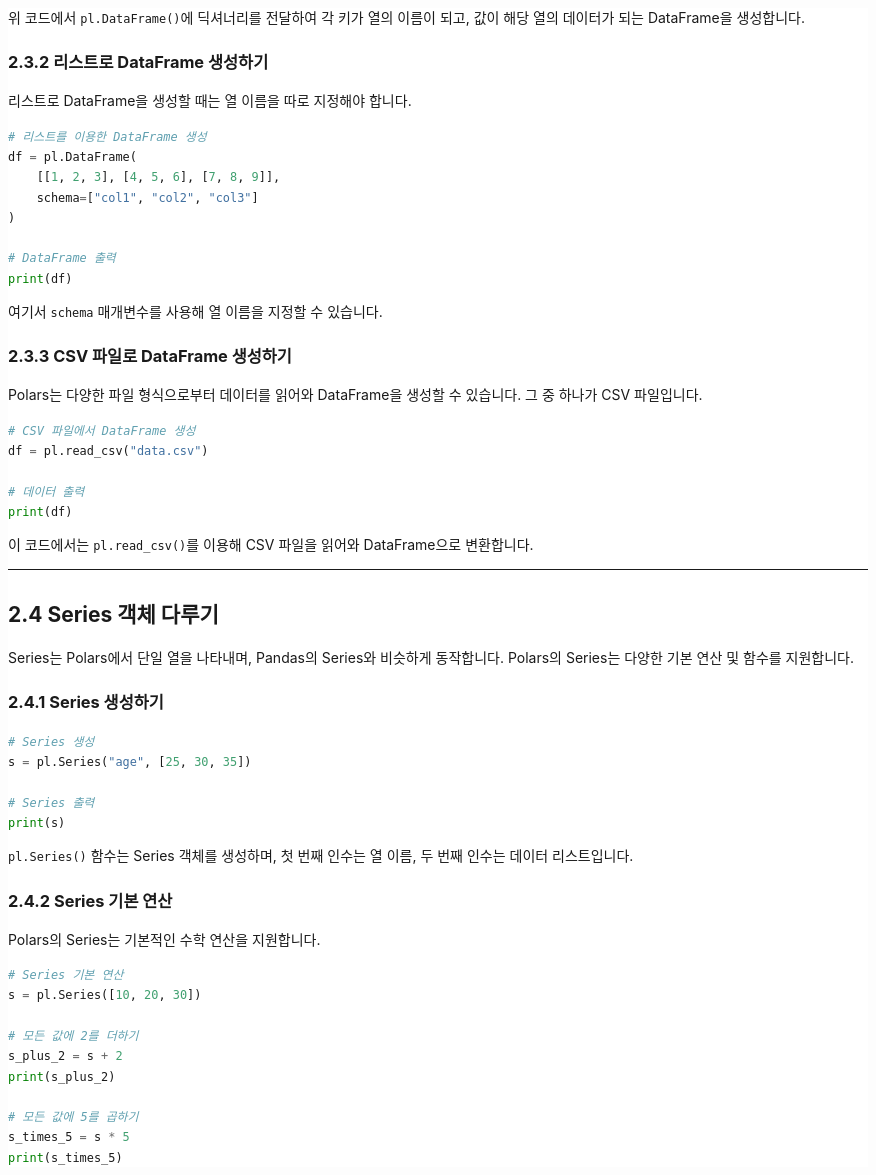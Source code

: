 위 코드에서 `pl.DataFrame()`에 딕셔너리를 전달하여 각 키가 열의 이름이 되고, 값이 해당 열의 데이터가 되는 DataFrame을 생성합니다.

### 2.3.2 리스트로 DataFrame 생성하기

리스트로 DataFrame을 생성할 때는 열 이름을 따로 지정해야 합니다.

```python
# 리스트를 이용한 DataFrame 생성
df = pl.DataFrame(
    [[1, 2, 3], [4, 5, 6], [7, 8, 9]],
    schema=["col1", "col2", "col3"]
)

# DataFrame 출력
print(df)
```

여기서 `schema` 매개변수를 사용해 열 이름을 지정할 수 있습니다.

### 2.3.3 CSV 파일로 DataFrame 생성하기

Polars는 다양한 파일 형식으로부터 데이터를 읽어와 DataFrame을 생성할 수 있습니다. 그 중 하나가 CSV 파일입니다.

```python
# CSV 파일에서 DataFrame 생성
df = pl.read_csv("data.csv")

# 데이터 출력
print(df)
```

이 코드에서는 `pl.read_csv()`를 이용해 CSV 파일을 읽어와 DataFrame으로 변환합니다.

---

## 2.4 Series 객체 다루기

Series는 Polars에서 단일 열을 나타내며, Pandas의 Series와 비슷하게 동작합니다. Polars의 Series는 다양한 기본 연산 및 함수를 지원합니다.

### 2.4.1 Series 생성하기

```python
# Series 생성
s = pl.Series("age", [25, 30, 35])

# Series 출력
print(s)
```

`pl.Series()` 함수는 Series 객체를 생성하며, 첫 번째 인수는 열 이름, 두 번째 인수는 데이터 리스트입니다.

### 2.4.2 Series 기본 연산

Polars의 Series는 기본적인 수학 연산을 지원합니다.

```python
# Series 기본 연산
s = pl.Series([10, 20, 30])

# 모든 값에 2를 더하기
s_plus_2 = s + 2
print(s_plus_2)

# 모든 값에 5를 곱하기
s_times_5 = s * 5
print(s_times_5)
```
